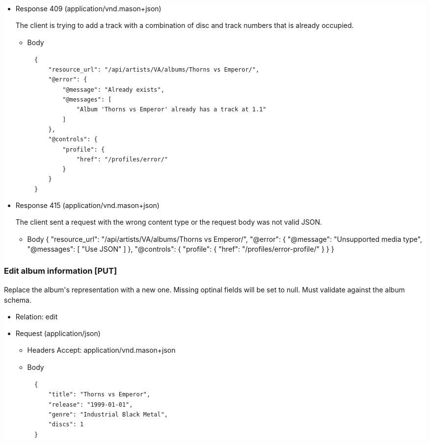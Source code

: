 -   Response 409 (application/vnd.mason+json)

    The client is trying to add a track with a combination of disc and track numbers that is already occupied.

    -   Body

              {
                  "resource_url": "/api/artists/VA/albums/Thorns vs Emperor/",
                  "@error": {
                      "@message": "Already exists",
                      "@messages": [
                          "Album 'Thorns vs Emperor' already has a track at 1.1"
                      ]
                  },
                  "@controls": {
                      "profile": {
                          "href": "/profiles/error/"
                      }
                  }
              }

-   Response 415 (application/vnd.mason+json)

    The client sent a request with the wrong content type or the request body was not valid JSON.

    -   Body
              {
                  "resource_url": "/api/artists/VA/albums/Thorns vs Emperor/",
                  "@error": {
                      "@message": "Unsupported media type",
                      "@messages": [
                          "Use JSON"
                      ]
                  },
                  "@controls": {
                      "profile": {
                          "href": "/profiles/error-profile/"
                      }
                  }
              }

### Edit album information [PUT]

Replace the album's representation with a new one. Missing optinal fields will be set to null. Must validate against the album schema.

-   Relation: edit
-   Request (application/json)

    -   Headers
              Accept: application/vnd.mason+json
    -   Body

              {
                  "title": "Thorns vs Emperor",
                  "release": "1999-01-01",
                  "genre": "Industrial Black Metal",
                  "discs": 1
              }
